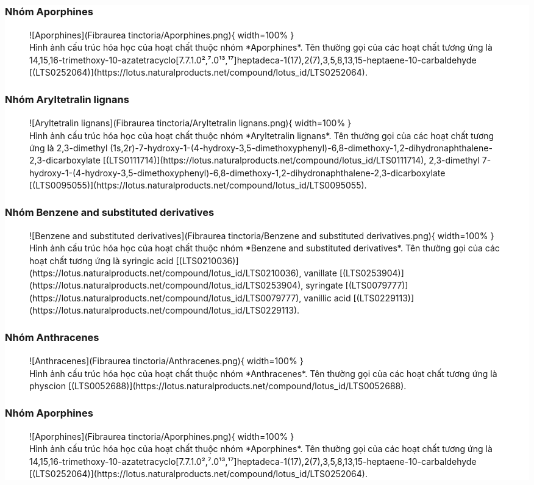 
### Nhóm Aporphines
<figure markdown="span">
    ![Aporphines](Fibraurea tinctoria/Aporphines.png){ width=100% }
<figcaption>Hình ảnh cấu trúc hóa học của hoạt chất thuộc nhóm *Aporphines*. Tên thường gọi của các hoạt chất tương ứng là 14,15,16-trimethoxy-10-azatetracyclo[7.7.1.0²,⁷.0¹³,¹⁷]heptadeca-1(17),2(7),3,5,8,13,15-heptaene-10-carbaldehyde [(LTS0252064)](https://lotus.naturalproducts.net/compound/lotus_id/LTS0252064).</figcaption>
</figure>


### Nhóm Aryltetralin lignans
<figure markdown="span">
    ![Aryltetralin lignans](Fibraurea tinctoria/Aryltetralin lignans.png){ width=100% }
<figcaption>Hình ảnh cấu trúc hóa học của hoạt chất thuộc nhóm *Aryltetralin lignans*. Tên thường gọi của các hoạt chất tương ứng là 2,3-dimethyl (1s,2r)-7-hydroxy-1-(4-hydroxy-3,5-dimethoxyphenyl)-6,8-dimethoxy-1,2-dihydronaphthalene-2,3-dicarboxylate [(LTS0111714)](https://lotus.naturalproducts.net/compound/lotus_id/LTS0111714), 2,3-dimethyl 7-hydroxy-1-(4-hydroxy-3,5-dimethoxyphenyl)-6,8-dimethoxy-1,2-dihydronaphthalene-2,3-dicarboxylate [(LTS0095055)](https://lotus.naturalproducts.net/compound/lotus_id/LTS0095055).</figcaption>
</figure>


### Nhóm Benzene and substituted derivatives
<figure markdown="span">
    ![Benzene and substituted derivatives](Fibraurea tinctoria/Benzene and substituted derivatives.png){ width=100% }
<figcaption>Hình ảnh cấu trúc hóa học của hoạt chất thuộc nhóm *Benzene and substituted derivatives*. Tên thường gọi của các hoạt chất tương ứng là syringic acid [(LTS0210036)](https://lotus.naturalproducts.net/compound/lotus_id/LTS0210036), vanillate [(LTS0253904)](https://lotus.naturalproducts.net/compound/lotus_id/LTS0253904), syringate [(LTS0079777)](https://lotus.naturalproducts.net/compound/lotus_id/LTS0079777), vanillic acid [(LTS0229113)](https://lotus.naturalproducts.net/compound/lotus_id/LTS0229113).</figcaption>
</figure>

            
            
### Nhóm Anthracenes
<figure markdown="span">
    ![Anthracenes](Fibraurea tinctoria/Anthracenes.png){ width=100% }
<figcaption>Hình ảnh cấu trúc hóa học của hoạt chất thuộc nhóm *Anthracenes*. Tên thường gọi của các hoạt chất tương ứng là physcion [(LTS0052688)](https://lotus.naturalproducts.net/compound/lotus_id/LTS0052688).</figcaption>
</figure>


### Nhóm Aporphines
<figure markdown="span">
    ![Aporphines](Fibraurea tinctoria/Aporphines.png){ width=100% }
<figcaption>Hình ảnh cấu trúc hóa học của hoạt chất thuộc nhóm *Aporphines*. Tên thường gọi của các hoạt chất tương ứng là 14,15,16-trimethoxy-10-azatetracyclo[7.7.1.0²,⁷.0¹³,¹⁷]heptadeca-1(17),2(7),3,5,8,13,15-heptaene-10-carbaldehyde [(LTS0252064)](https://lotus.naturalproducts.net/compound/lotus_id/LTS0252064).</figcaption>
</figure>
